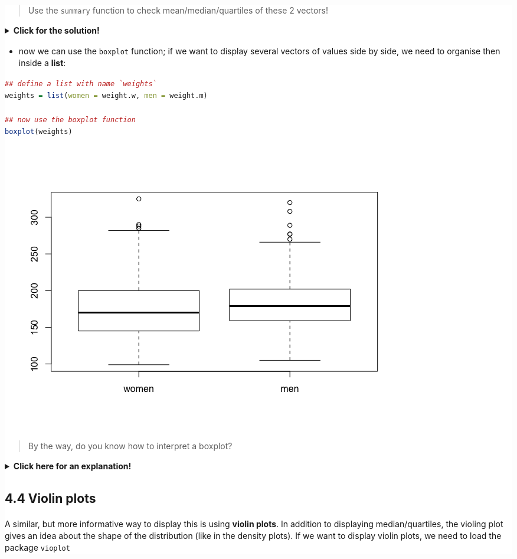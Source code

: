> Use the `summary` function to check mean/median/quartiles of these 2 vectors!

<details><summary><b>Click for the solution! </b></summary></details>
<p></p>

* now we can use the `boxplot` function; if we want to display several vectors of values side by side, we need to organise then inside a **list**:


```r
## define a list with name `weights`
weights = list(women = weight.w, men = weight.m)

## now use the boxplot function
boxplot(weights)
```

![](04_plotting_files/figure-html/unnamed-chunk-10-1.png)

> By the way, do you know how to interpret a boxplot?

<details><summary><b>Click here for an explanation!</b></summary></details>
<p></p>

## 4.4 Violin plots

A similar, but more informative way to display this is using **violin plots**. In addition to displaying median/quartiles, the violing plot gives an idea about the shape of the distribution (like in the density plots).
If we want to display violin plots, we need to load the package `vioplot`
